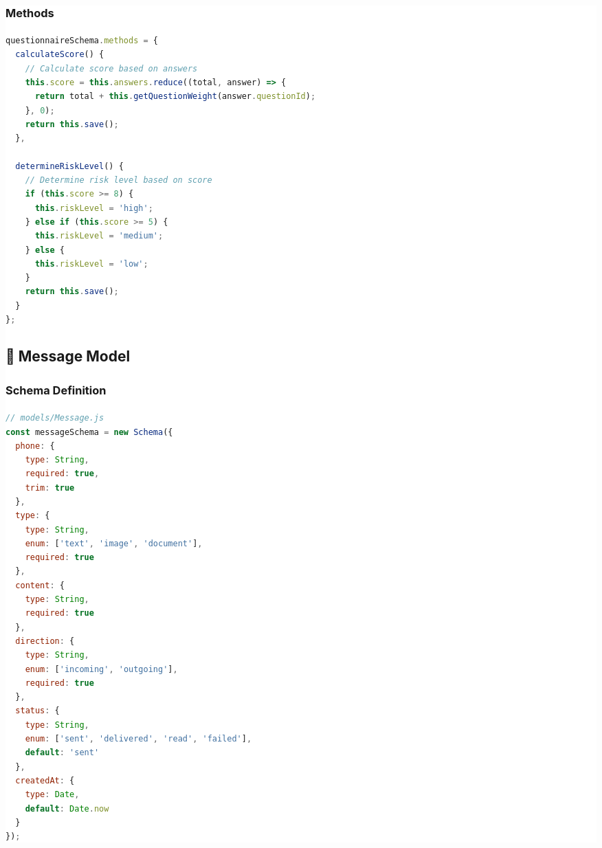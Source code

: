 ### Methods
```javascript
questionnaireSchema.methods = {
  calculateScore() {
    // Calculate score based on answers
    this.score = this.answers.reduce((total, answer) => {
      return total + this.getQuestionWeight(answer.questionId);
    }, 0);
    return this.save();
  },
  
  determineRiskLevel() {
    // Determine risk level based on score
    if (this.score >= 8) {
      this.riskLevel = 'high';
    } else if (this.score >= 5) {
      this.riskLevel = 'medium';
    } else {
      this.riskLevel = 'low';
    }
    return this.save();
  }
};
```

## 💬 Message Model

### Schema Definition
```javascript
// models/Message.js
const messageSchema = new Schema({
  phone: {
    type: String,
    required: true,
    trim: true
  },
  type: {
    type: String,
    enum: ['text', 'image', 'document'],
    required: true
  },
  content: {
    type: String,
    required: true
  },
  direction: {
    type: String,
    enum: ['incoming', 'outgoing'],
    required: true
  },
  status: {
    type: String,
    enum: ['sent', 'delivered', 'read', 'failed'],
    default: 'sent'
  },
  createdAt: {
    type: Date,
    default: Date.now
  }
});
```

